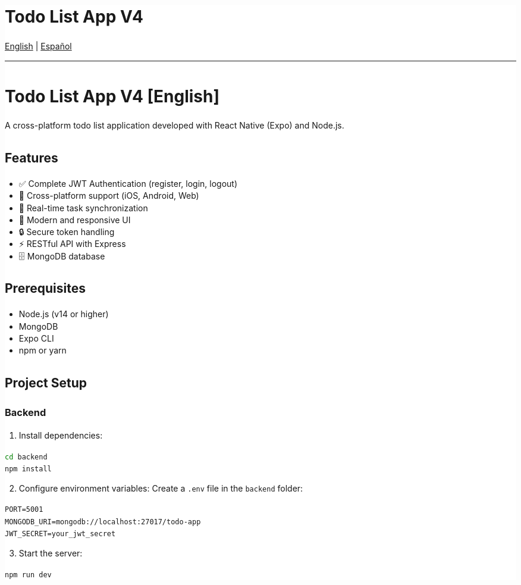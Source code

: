 # Todo List App V4

[English](#english) | [Español](#español)

---

<a name="english"></a>
# Todo List App V4 [English]

A cross-platform todo list application developed with React Native (Expo) and Node.js.

## Features

- ✅ Complete JWT Authentication (register, login, logout)
- 📱 Cross-platform support (iOS, Android, Web)
- 🔄 Real-time task synchronization
- 🎨 Modern and responsive UI
- 🔒 Secure token handling
- ⚡ RESTful API with Express
- 🗄️ MongoDB database

## Prerequisites

- Node.js (v14 or higher)
- MongoDB
- Expo CLI
- npm or yarn

## Project Setup

### Backend

1. Install dependencies:
```bash
cd backend
npm install
```

2. Configure environment variables:
Create a `.env` file in the `backend` folder:
```env
PORT=5001
MONGODB_URI=mongodb://localhost:27017/todo-app
JWT_SECRET=your_jwt_secret
```

3. Start the server:
```bash
npm run dev
```
